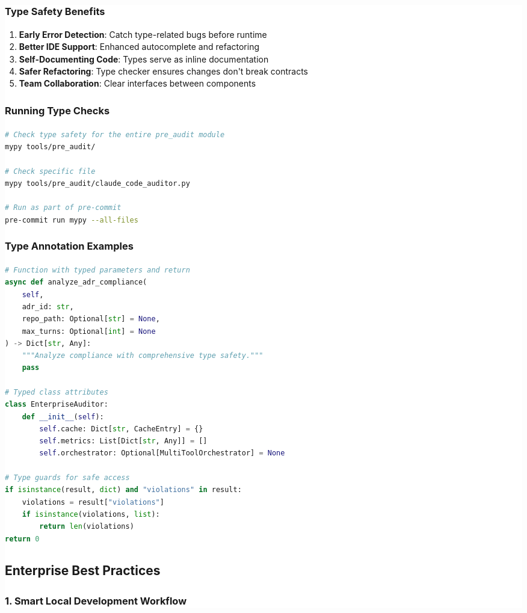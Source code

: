 ### Type Safety Benefits

1. **Early Error Detection**: Catch type-related bugs before runtime
2. **Better IDE Support**: Enhanced autocomplete and refactoring
3. **Self-Documenting Code**: Types serve as inline documentation
4. **Safer Refactoring**: Type checker ensures changes don't break contracts
5. **Team Collaboration**: Clear interfaces between components

### Running Type Checks

```bash
# Check type safety for the entire pre_audit module
mypy tools/pre_audit/

# Check specific file
mypy tools/pre_audit/claude_code_auditor.py

# Run as part of pre-commit
pre-commit run mypy --all-files
```

### Type Annotation Examples

```python
# Function with typed parameters and return
async def analyze_adr_compliance(
    self,
    adr_id: str,
    repo_path: Optional[str] = None,
    max_turns: Optional[int] = None
) -> Dict[str, Any]:
    """Analyze compliance with comprehensive type safety."""
    pass

# Typed class attributes
class EnterpriseAuditor:
    def __init__(self):
        self.cache: Dict[str, CacheEntry] = {}
        self.metrics: List[Dict[str, Any]] = []
        self.orchestrator: Optional[MultiToolOrchestrator] = None

# Type guards for safe access
if isinstance(result, dict) and "violations" in result:
    violations = result["violations"]
    if isinstance(violations, list):
        return len(violations)
return 0
```

## Enterprise Best Practices

### 1. Smart Local Development Workflow
